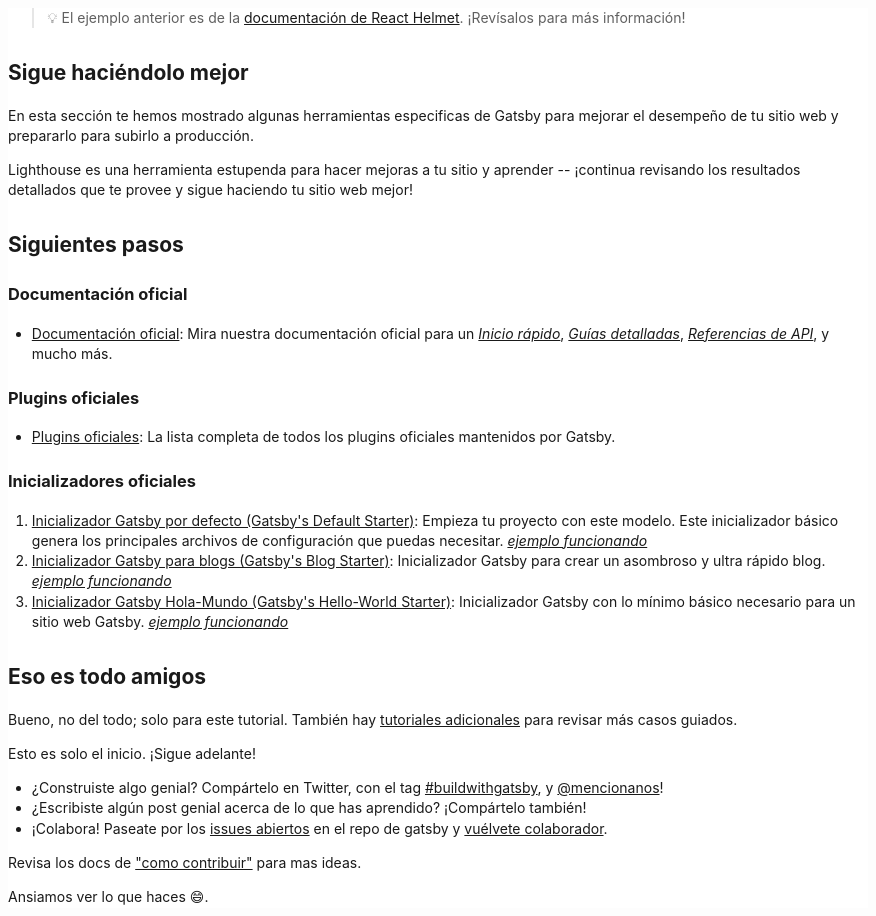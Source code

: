 > 💡 El ejemplo anterior es de la [documentación de React Helmet](https://github.com/nfl/react-helmet#example). ¡Revísalos para más información!

## Sigue haciéndolo mejor

En esta sección te hemos mostrado algunas herramientas especificas de Gatsby para mejorar el desempeño de tu sitio web y prepararlo para subirlo a producción.

Lighthouse es una herramienta estupenda para hacer mejoras a tu sitio y aprender -- ¡continua revisando los resultados detallados que te provee y sigue haciendo tu sitio web mejor!

## Siguientes pasos

### Documentación oficial

- [Documentación oficial](https://www.gatsbyjs.org/docs/): Mira nuestra documentación oficial para un _[Inicio rápido](https://www.gatsbyjs.org/docs/quick-start/)_, _[Guías detalladas](https://www.gatsbyjs.org/docs/preparing-your-environment/)_, _[Referencias de API](https://www.gatsbyjs.org/docs/gatsby-link/)_, y mucho más.

### Plugins oficiales

- [Plugins oficiales](https://github.com/gatsbyjs/gatsby/tree/master/packages): La lista completa de todos los plugins oficiales mantenidos por Gatsby.

### Inicializadores oficiales

1.  [Inicializador Gatsby por defecto (Gatsby's Default Starter)](https://github.com/gatsbyjs/gatsby-starter-default): Empieza tu proyecto con este modelo. Este inicializador básico genera los principales archivos de configuración que puedas necesitar. _[ejemplo funcionando](http://gatsbyjs.github.io/gatsby-starter-default/)_
2.  [Inicializador Gatsby para blogs (Gatsby's Blog Starter)](https://github.com/gatsbyjs/gatsby-starter-blog): Inicializador Gatsby para crear un asombroso y ultra rápido blog. _[ejemplo funcionando](http://gatsbyjs.github.io/gatsby-starter-blog/)_
3.  [Inicializador Gatsby Hola-Mundo (Gatsby's Hello-World Starter)](https://github.com/gatsbyjs/gatsby-starter-hello-world): Inicializador Gatsby con lo mínimo básico necesario para un sitio web Gatsby. _[ejemplo funcionando](https://gatsby-starter-hello-world-demo.netlify.com/)_

## Eso es todo amigos

Bueno, no del todo; solo para este tutorial. También hay [tutoriales adicionales](/tutorial/additional-tutorials/) para revisar más casos guiados.

Esto es solo el inicio. ¡Sigue adelante!

- ¿Construiste algo genial? Compártelo en Twitter, con el tag [#buildwithgatsby](https://twitter.com/search?q=%23buildwithgatsby), y [@mencionanos](https://twitter.com/gatsbyjs)!
- ¿Escribiste algún post genial acerca de lo que has aprendido? ¡Compártelo también!
- ¡Colabora! Paseate por los [issues abiertos](https://github.com/gatsbyjs/gatsby/issues?q=is%3Aissue+is%3Aopen+label%3A%22help+wanted%22) en el repo de gatsby y [vuélvete colaborador](/contributing/how-to-contribute/).

Revisa los docs de ["como contribuir"](/contributing/how-to-contribute/) para mas ideas.

Ansiamos ver lo que haces 😄.
